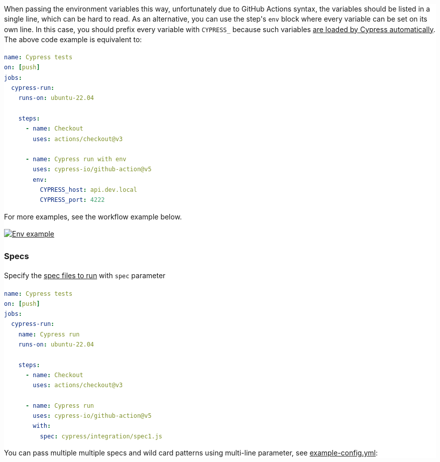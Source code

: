 When passing the environment variables this way, unfortunately due to GitHub Actions syntax, the variables should be listed in a single line, which can be hard to read. As an alternative, you can use the step's `env` block where every variable can be set on its own line. In this case, you should prefix every variable with `CYPRESS_` because such variables [are loaded by Cypress automatically](https://on.cypress.io/environment-variables). The above code example is equivalent to:

```yml
name: Cypress tests
on: [push]
jobs:
  cypress-run:
    runs-on: ubuntu-22.04

    steps:
      - name: Checkout
        uses: actions/checkout@v3

      - name: Cypress run with env
        uses: cypress-io/github-action@v5
        env:
          CYPRESS_host: api.dev.local
          CYPRESS_port: 4222
```

For more examples, see the workflow example below.

[![Env example](https://github.com/cypress-io/github-action/workflows/example-env/badge.svg?branch=master)](.github/workflows/example-env.yml)

### Specs

Specify the [spec files to run](https://docs.cypress.io/guides/guides/command-line.html#cypress-run-spec-lt-spec-gt) with `spec` parameter

```yml
name: Cypress tests
on: [push]
jobs:
  cypress-run:
    name: Cypress run
    runs-on: ubuntu-22.04

    steps:
      - name: Checkout
        uses: actions/checkout@v3

      - name: Cypress run
        uses: cypress-io/github-action@v5
        with:
          spec: cypress/integration/spec1.js
```

You can pass multiple multiple specs and wild card patterns using multi-line parameter, see [example-config.yml](./.github/workflows/example-config.yml):


[renovate-badge]: https://img.shields.io/badge/renovate-app-blue.svg
[renovate-app]: https://renovateapp.com/
